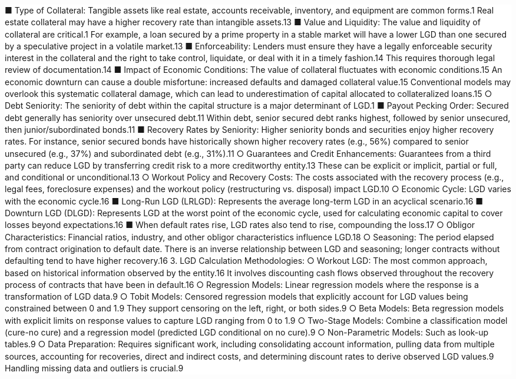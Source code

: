 ■	Type of Collateral: Tangible assets like real estate, accounts receivable, inventory, and equipment are common forms.1 Real estate collateral may have a higher recovery rate than intangible assets.13
■	Value and Liquidity: The value and liquidity of collateral are critical.1 For example, a loan secured by a prime property in a stable market will have a lower LGD than one secured by a speculative project in a volatile market.13
■	Enforceability: Lenders must ensure they have a legally enforceable security interest in the collateral and the right to take control, liquidate, or deal with it in a timely fashion.14 This requires thorough legal review of documentation.14
■	Impact of Economic Conditions: The value of collateral fluctuates with economic conditions.15 An economic downturn can cause a double misfortune: increased defaults and damaged collateral value.15 Conventional models may overlook this systematic collateral damage, which can lead to underestimation of capital allocated to collateralized loans.15
○	Debt Seniority: The seniority of debt within the capital structure is a major determinant of LGD.1
■	Payout Pecking Order: Secured debt generally has seniority over unsecured debt.11 Within debt, senior secured debt ranks highest, followed by senior unsecured, then junior/subordinated bonds.11
■	Recovery Rates by Seniority: Higher seniority bonds and securities enjoy higher recovery rates. For instance, senior secured bonds have historically shown higher recovery rates (e.g., 56%) compared to senior unsecured (e.g., 37%) and subordinated debt (e.g., 31%).11
○	Guarantees and Credit Enhancements: Guarantees from a third party can reduce LGD by transferring credit risk to a more creditworthy entity.13 These can be explicit or implicit, partial or full, and conditional or unconditional.13
○	Workout Policy and Recovery Costs: The costs associated with the recovery process (e.g., legal fees, foreclosure expenses) and the workout policy (restructuring vs. disposal) impact LGD.10
○	Economic Cycle: LGD varies with the economic cycle.16
■	Long-Run LGD (LRLGD): Represents the average long-term LGD in an acyclical scenario.16
■	Downturn LGD (DLGD): Represents LGD at the worst point of the economic cycle, used for calculating economic capital to cover losses beyond expectations.16
■	When default rates rise, LGD rates also tend to rise, compounding the loss.17
○	Obligor Characteristics: Financial ratios, industry, and other obligor characteristics influence LGD.18
○	Seasoning: The period elapsed from contract origination to default date. There is an inverse relationship between LGD and seasoning; longer contracts without defaulting tend to have higher recovery.16
3.	LGD Calculation Methodologies:
○	Workout LGD: The most common approach, based on historical information observed by the entity.16 It involves discounting cash flows observed throughout the recovery process of contracts that have been in default.16
○	Regression Models: Linear regression models where the response is a transformation of LGD data.9
○	Tobit Models: Censored regression models that explicitly account for LGD values being constrained between 0 and 1.9 They support censoring on the left, right, or both sides.9
○	Beta Models: Beta regression models with explicit limits on response values to capture LGD ranging from 0 to 1.9
○	Two-Stage Models: Combine a classification model (cure-no cure) and a regression model (predicted LGD conditional on no cure).9
○	Non-Parametric Models: Such as look-up tables.9
○	Data Preparation: Requires significant work, including consolidating account information, pulling data from multiple sources, accounting for recoveries, direct and indirect costs, and determining discount rates to derive observed LGD values.9 Handling missing data and outliers is crucial.9
